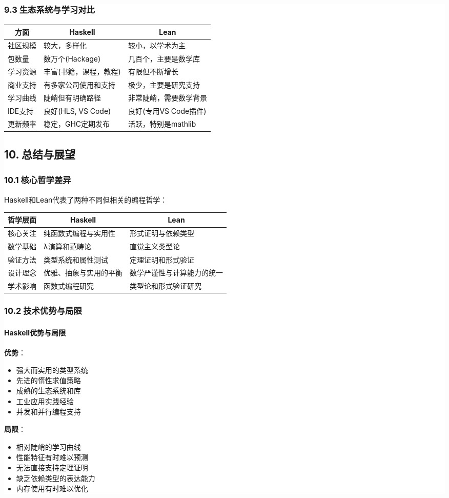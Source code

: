 ### 9.3 生态系统与学习对比

| 方面 | Haskell | Lean |
|------|---------|------|
| 社区规模 | 较大，多样化 | 较小，以学术为主 |
| 包数量 | 数万个(Hackage) | 几百个，主要是数学库 |
| 学习资源 | 丰富(书籍，课程，教程) | 有限但不断增长 |
| 商业支持 | 有多家公司使用和支持 | 极少，主要是研究支持 |
| 学习曲线 | 陡峭但有明确路径 | 非常陡峭，需要数学背景 |
| IDE支持 | 良好(HLS, VS Code) | 良好(专用VS Code插件) |
| 更新频率 | 稳定，GHC定期发布 | 活跃，特别是mathlib |

## 10. 总结与展望

### 10.1 核心哲学差异

Haskell和Lean代表了两种不同但相关的编程哲学：

| 哲学层面 | Haskell | Lean |
|---------|---------|------|
| 核心关注 | 纯函数式编程与实用性 | 形式证明与依赖类型 |
| 数学基础 | λ演算和范畴论 | 直觉主义类型论 |
| 验证方法 | 类型系统和属性测试 | 定理证明和形式验证 |
| 设计理念 | 优雅、抽象与实用的平衡 | 数学严谨性与计算能力的统一 |
| 学术影响 | 函数式编程研究 | 类型论和形式验证研究 |

### 10.2 技术优势与局限

#### Haskell优势与局限

**优势**：

- 强大而实用的类型系统
- 先进的惰性求值策略
- 成熟的生态系统和库
- 工业应用实践经验
- 并发和并行编程支持

**局限**：

- 相对陡峭的学习曲线
- 性能特征有时难以预测
- 无法直接支持定理证明
- 缺乏依赖类型的表达能力
- 内存使用有时难以优化
